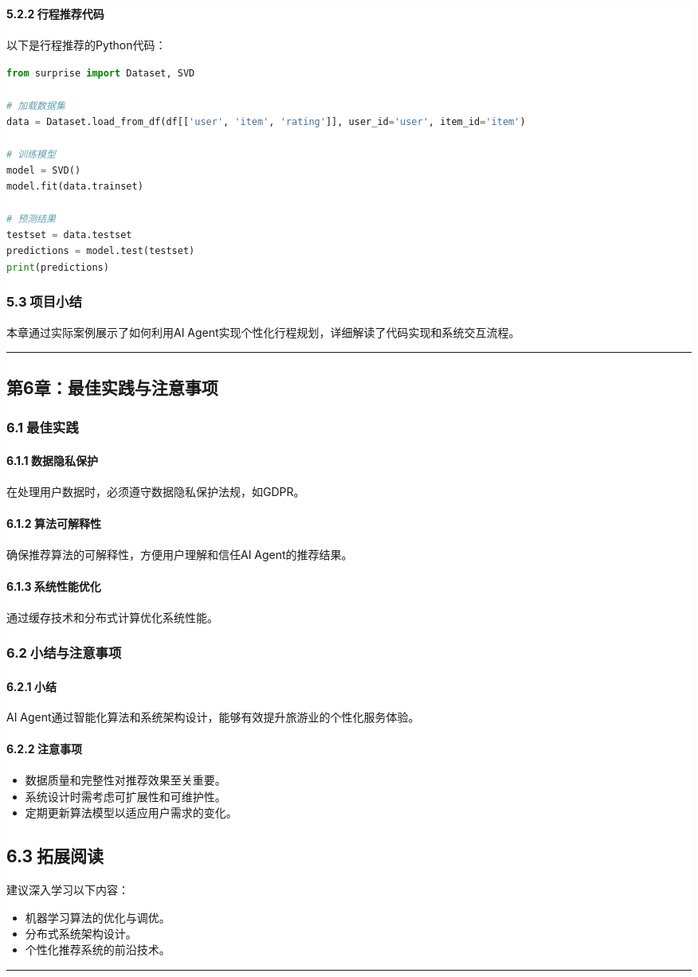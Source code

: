 #### 5.2.2 行程推荐代码  
以下是行程推荐的Python代码：

```python
from surprise import Dataset, SVD

# 加载数据集
data = Dataset.load_from_df(df[['user', 'item', 'rating']], user_id='user', item_id='item')

# 训练模型
model = SVD()
model.fit(data.trainset)

# 预测结果
testset = data.testset
predictions = model.test(testset)
print(predictions)
```

### 5.3 项目小结  
本章通过实际案例展示了如何利用AI Agent实现个性化行程规划，详细解读了代码实现和系统交互流程。

---

## 第6章：最佳实践与注意事项

### 6.1 最佳实践

#### 6.1.1 数据隐私保护  
在处理用户数据时，必须遵守数据隐私保护法规，如GDPR。

#### 6.1.2 算法可解释性  
确保推荐算法的可解释性，方便用户理解和信任AI Agent的推荐结果。

#### 6.1.3 系统性能优化  
通过缓存技术和分布式计算优化系统性能。

### 6.2 小结与注意事项

#### 6.2.1 小结  
AI Agent通过智能化算法和系统架构设计，能够有效提升旅游业的个性化服务体验。

#### 6.2.2 注意事项  
- 数据质量和完整性对推荐效果至关重要。  
- 系统设计时需考虑可扩展性和可维护性。  
- 定期更新算法模型以适应用户需求的变化。

## 6.3 拓展阅读  
建议深入学习以下内容：  
- 机器学习算法的优化与调优。  
- 分布式系统架构设计。  
- 个性化推荐系统的前沿技术。

---